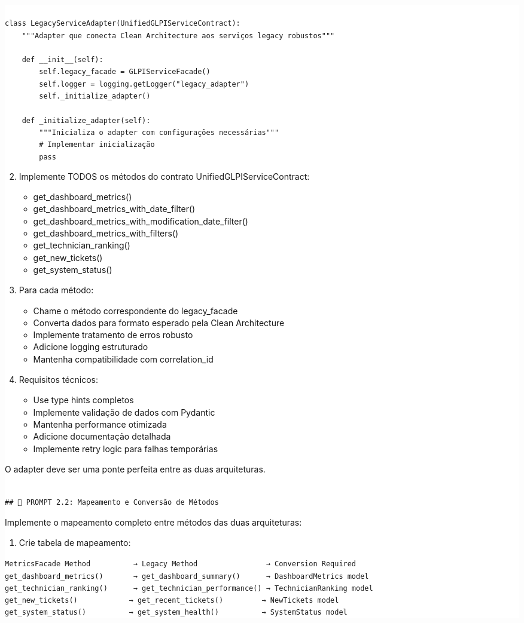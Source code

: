 ```

class LegacyServiceAdapter(UnifiedGLPIServiceContract):
    """Adapter que conecta Clean Architecture aos serviços legacy robustos"""
    
    def __init__(self):
        self.legacy_facade = GLPIServiceFacade()
        self.logger = logging.getLogger("legacy_adapter")
        self._initialize_adapter()
    
    def _initialize_adapter(self):
        """Inicializa o adapter com configurações necessárias"""
        # Implementar inicialização
        pass
```

2. Implemente TODOS os métodos do contrato UnifiedGLPIServiceContract:
   - get_dashboard_metrics()
   - get_dashboard_metrics_with_date_filter()
   - get_dashboard_metrics_with_modification_date_filter()
   - get_dashboard_metrics_with_filters()
   - get_technician_ranking()
   - get_new_tickets()
   - get_system_status()

3. Para cada método:
   - Chame o método correspondente do legacy_facade
   - Converta dados para formato esperado pela Clean Architecture
   - Implemente tratamento de erros robusto
   - Adicione logging estruturado
   - Mantenha compatibilidade com correlation_id

4. Requisitos técnicos:
   - Use type hints completos
   - Implemente validação de dados com Pydantic
   - Mantenha performance otimizada
   - Adicione documentação detalhada
   - Implemente retry logic para falhas temporárias

O adapter deve ser uma ponte perfeita entre as duas arquiteturas.
```

## 🔄 PROMPT 2.2: Mapeamento e Conversão de Métodos

```
Implemente o mapeamento completo entre métodos das duas arquiteturas:

1. Crie tabela de mapeamento:
```
MetricsFacade Method          → Legacy Method                → Conversion Required
get_dashboard_metrics()       → get_dashboard_summary()      → DashboardMetrics model
get_technician_ranking()      → get_technician_performance() → TechnicianRanking model
get_new_tickets()            → get_recent_tickets()         → NewTickets model
get_system_status()          → get_system_health()          → SystemStatus model
```

